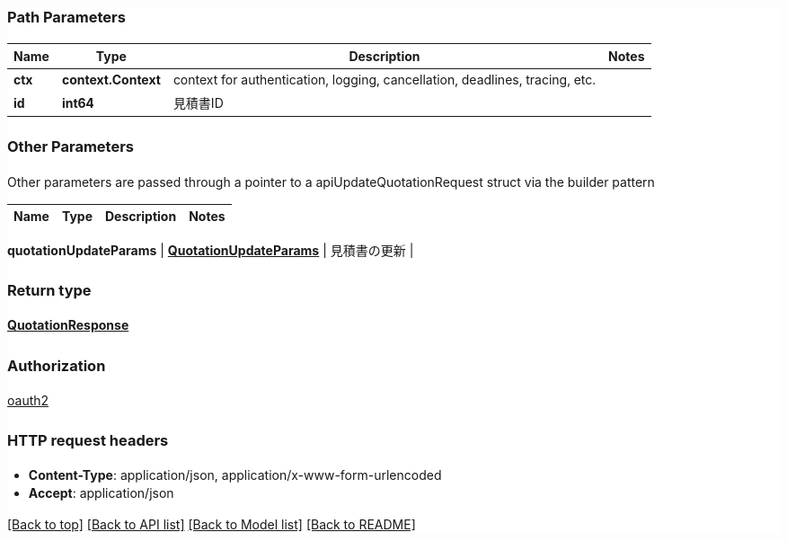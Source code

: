 ### Path Parameters


Name | Type | Description  | Notes
------------- | ------------- | ------------- | -------------
**ctx** | **context.Context** | context for authentication, logging, cancellation, deadlines, tracing, etc.
**id** | **int64** | 見積書ID | 

### Other Parameters

Other parameters are passed through a pointer to a apiUpdateQuotationRequest struct via the builder pattern


Name | Type | Description  | Notes
------------- | ------------- | ------------- | -------------

 **quotationUpdateParams** | [**QuotationUpdateParams**](QuotationUpdateParams.md) | 見積書の更新 | 

### Return type

[**QuotationResponse**](QuotationResponse.md)

### Authorization

[oauth2](../README.md#oauth2)

### HTTP request headers

- **Content-Type**: application/json, application/x-www-form-urlencoded
- **Accept**: application/json

[[Back to top]](#) [[Back to API list]](../README.md#documentation-for-api-endpoints)
[[Back to Model list]](../README.md#documentation-for-models)
[[Back to README]](../README.md)

